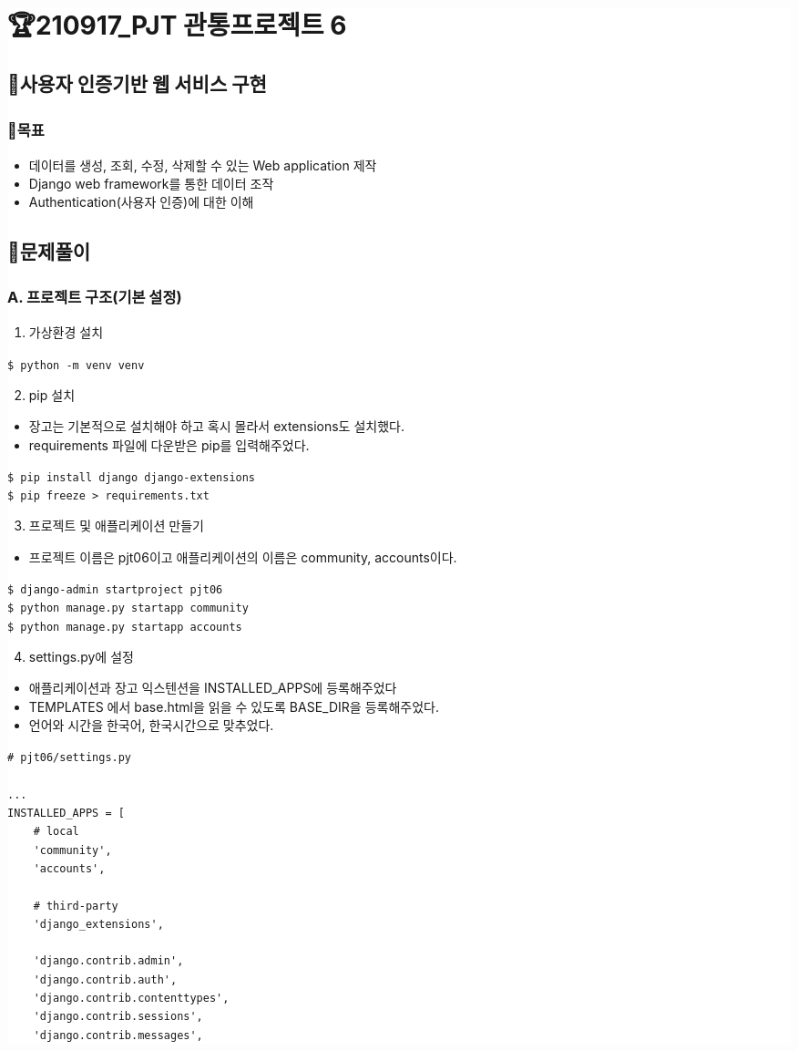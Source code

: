 # 🏆210917_PJT 관통프로젝트 6

## 🔎사용자 인증기반 웹 서비스 구현

### 🧭목표

-  데이터를 생성, 조회, 수정, 삭제할 수 있는 Web application 제작
-  Django web framework를 통한 데이터 조작
- Authentication(사용자 인증)에 대한 이해



## 📃문제풀이

### A. 프로젝트 구조(기본 설정)

1. 가상환경 설치

```
$ python -m venv venv
```



2. pip 설치 

- 장고는 기본적으로 설치해야 하고 혹시 몰라서 extensions도 설치했다. 
- requirements 파일에 다운받은 pip를 입력해주었다.

```
$ pip install django django-extensions
$ pip freeze > requirements.txt
```



3. 프로젝트 및 애플리케이션 만들기

- 프로젝트 이름은 pjt06이고 애플리케이션의 이름은 community, accounts이다. 

```
$ django-admin startproject pjt06
$ python manage.py startapp community
$ python manage.py startapp accounts
```



4. settings.py에 설정

- 애플리케이션과 장고 익스텐션을 INSTALLED_APPS에 등록해주었다
- TEMPLATES 에서 base.html을 읽을 수 있도록 BASE_DIR을 등록해주었다.
- 언어와 시간을 한국어, 한국시간으로 맞추었다. 

```
# pjt06/settings.py

...
INSTALLED_APPS = [
    # local
    'community',
    'accounts',

    # third-party
    'django_extensions',

    'django.contrib.admin',
    'django.contrib.auth',
    'django.contrib.contenttypes',
    'django.contrib.sessions',
    'django.contrib.messages',
```